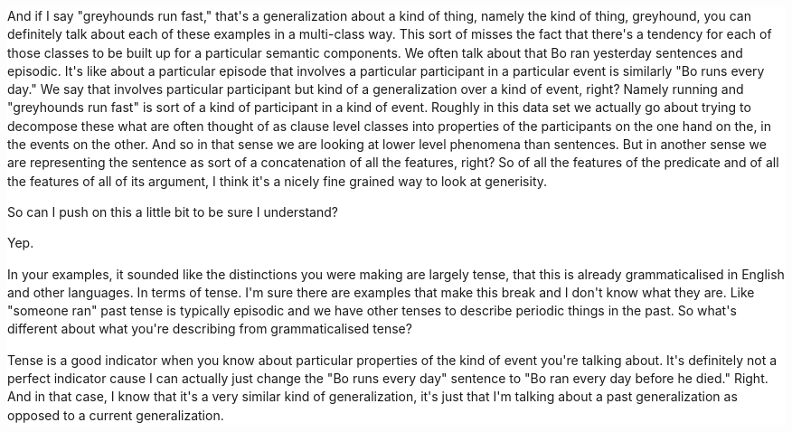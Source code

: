 </turn>


<turn speaker="Aaron White" timestamp="15:13">

And if I say "greyhounds run fast," that's a generalization about a kind of thing, namely the kind
of thing, greyhound, you can definitely talk about each of these examples in a multi-class way. This
sort of misses the fact that there's a tendency for each of those classes to be built up for a
particular semantic components. We often talk about that Bo ran yesterday sentences and episodic.
It's like about a particular episode that involves a particular participant in a particular event is
similarly "Bo runs every day." We say that involves particular participant but kind of a
generalization over a kind of event, right? Namely running and "greyhounds run fast" is sort of a
kind of participant in a kind of event. Roughly in this data set we actually go about trying to
decompose these what are often thought of as clause level classes into properties of the
participants on the one hand on the, in the events on the other. And so in that sense we are looking
at lower level phenomena than sentences. But in another sense we are representing the sentence as
sort of a concatenation of all the features, right? So of all the features of the predicate and of
all the features of all of its argument, I think it's a nicely fine grained way to look at
generisity.

</turn>


<turn speaker="Matt Gardner" timestamp="16:21">

So can I push on this a little bit to be sure I understand?

</turn>


<turn speaker="Aaron White" timestamp="16:25">

Yep.

</turn>


<turn speaker="Matt Gardner" timestamp="16:25">

In your examples, it sounded like the distinctions you were making are largely tense, that this is
already grammaticalised in English and other languages. In terms of tense. I'm sure there are
examples that make this break and I don't know what they are. Like "someone ran" past tense is
typically episodic and we have other tenses to describe periodic things in the past. So what's
different about what you're describing from grammaticalised tense?

</turn>


<turn speaker="Aaron White" timestamp="16:52">

Tense is a good indicator when you know about particular properties of the kind of event you're
talking about. It's definitely not a perfect indicator cause I can actually just change the "Bo runs
every day" sentence to "Bo ran every day before he died." Right. And in that case, I know that it's
a very similar kind of generalization, it's just that I'm talking about a past generalization as
opposed to a current generalization.
